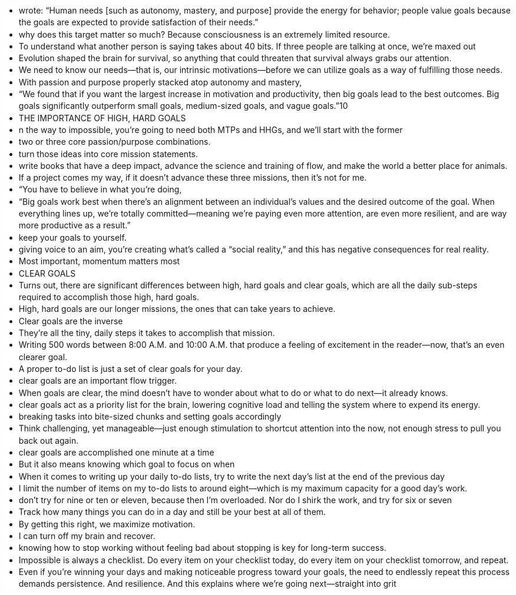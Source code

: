 - wrote: “Human needs [such as autonomy, mastery, and purpose] provide the energy for behavior; people value goals because the goals are expected to provide satisfaction of their needs.”
- why does this target matter so much? Because consciousness is an extremely limited resource.
- To understand what another person is saying takes about 40 bits. If three people are talking at once, we’re maxed out
- Evolution shaped the brain for survival, so anything that could threaten that survival always grabs our attention.
- We need to know our needs—that is, our intrinsic motivations—before we can utilize goals as a way of fulfilling those needs.
- With passion and purpose properly stacked atop autonomy and mastery,
- “We found that if you want the largest increase in motivation and productivity, then big goals lead to the best outcomes. Big goals significantly outperform small goals, medium-sized goals, and vague goals.”10
- THE IMPORTANCE OF HIGH, HARD GOALS
- n the way to impossible, you’re going to need both MTPs and HHGs, and we’ll start with the former
- two or three core passion/purpose combinations.
- turn those ideas into core mission statements.
- write books that have a deep impact, advance the science and training of flow, and make the world a better place for animals.
- If a project comes my way, if it doesn’t advance these three missions, then it’s not for me.
- “You have to believe in what you’re doing,
- “Big goals work best when there’s an alignment between an individual’s values and the desired outcome of the goal. When everything lines up, we’re totally committed—meaning we’re paying even more attention, are even more resilient, and are way more productive as a result.”
- keep your goals to yourself.
- giving voice to an aim, you’re creating what’s called a “social reality,” and this has negative consequences for real reality.
- Most important, momentum matters most
- CLEAR GOALS
- Turns out, there are significant differences between high, hard goals and clear goals, which are all the daily sub-steps required to accomplish those high, hard goals.
- High, hard goals are our longer missions, the ones that can take years to achieve.
- Clear goals are the inverse
- They’re all the tiny, daily steps it takes to accomplish that mission.
- Writing 500 words between 8:00 A.M. and 10:00 A.M. that produce a feeling of excitement in the reader—now, that’s an even clearer goal.
- A proper to-do list is just a set of clear goals for your day.
- clear goals are an important flow trigger.
- When goals are clear, the mind doesn’t have to wonder about what to do or what to do next—it already knows.
- clear goals act as a priority list for the brain, lowering cognitive load and telling the system where to expend its energy.
- breaking tasks into bite-sized chunks and setting goals accordingly
- Think challenging, yet manageable—just enough stimulation to shortcut attention into the now, not enough stress to pull you back out again.
- clear goals are accomplished one minute at a time
- But it also means knowing which goal to focus on when
- When it comes to writing up your daily to-do lists, try to write the next day’s list at the end of the previous day
- I limit the number of items on my to-do lists to around eight—which is my maximum capacity for a good day’s work.
- don’t try for nine or ten or eleven, because then I’m overloaded. Nor do I shirk the work, and try for six or seven
- Track how many things you can do in a day and still be your best at all of them.
- By getting this right, we maximize motivation.
- I can turn off my brain and recover.
- knowing how to stop working without feeling bad about stopping is key for long-term success.
- Impossible is always a checklist. Do every item on your checklist today, do every item on your checklist tomorrow, and repeat.
- Even if you’re winning your days and making noticeable progress toward your goals, the need to endlessly repeat this process demands persistence. And resilience. And this explains where we’re going next—straight into grit